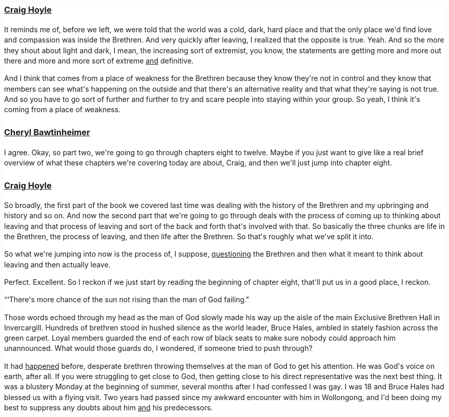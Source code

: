 ### [**Craig Hoyle**](https://www.youtube.com/watch?v=gA_M6T3Z5FQ&t=319s)

It reminds me of, before we left, we were told that the world was a cold, dark, hard place and that the only place we'd find love and compassion was inside the Brethren. And very quickly after leaving, I realized that the opposite is true. Yeah. And so the more they shout about light and dark, I mean, the increasing sort of extremist, you know, the statements are getting more and more out there and more and more sort of extreme [and](https://www.youtube.com/watch?v=gA_M6T3Z5FQ&t=349s) definitive.

And I think that comes from a place of weakness for the Brethren because they know they're not in control and they know that members can see what's happening on the outside and that there's an alternative reality and that what they're saying is not true. And so you have to go sort of further and further to try and scare people into staying within your group. So yeah, I think it's coming from a place of weakness.

### [**Cheryl Bawtinheimer**](https://www.youtube.com/watch?v=gA_M6T3Z5FQ&t=377s)

I agree. Okay, so part two, we're going to go through chapters eight to twelve. Maybe if you just want to give like a real brief overview of what these chapters we're covering today are about, Craig, and then we'll just jump into chapter eight.

### [**Craig Hoyle**](https://www.youtube.com/watch?v=gA_M6T3Z5FQ&t=391s)

So broadly, the first part of the book we covered last time was dealing with the history of the Brethren and my upbringing and history and so on. And now the second part that we're going to go through deals with the process of coming up to thinking about leaving and that process of leaving and sort of the back and forth that's involved with that. So basically the three chunks are life in the Brethren, the process of leaving, and then life after the Brethren. So that's roughly what we've split it into.

So what we're jumping into now is the process of, I suppose, [questioning](https://www.youtube.com/watch?v=gA_M6T3Z5FQ&t=432s) the Brethren and then what it meant to think about leaving and then actually leave.

Perfect. Excellent. So I reckon if we just start by reading the beginning of chapter eight, that'll put us in a good place, I reckon.

“‘There's more chance of the sun not rising than the man of God failing." 

Those words echoed through my head as the man of God slowly made his way up the aisle of the main Exclusive Brethren Hall in Invercargill. Hundreds of brethren stood in hushed silence as the world leader, Bruce Hales, ambled in stately fashion across the green carpet. Loyal members guarded the end of each row of black seats to make sure nobody could approach him unannounced. What would those guards do, I wondered, if someone tried to push through?

It had [happened](https://www.youtube.com/watch?v=gA_M6T3Z5FQ&t=487s) before, desperate brethren throwing themselves at the man of God to get his attention. He was God's voice on earth, after all. If you were struggling to get close to God, then getting close to his direct representative was the next best thing. It was a blustery Monday at the beginning of summer, several months after I had confessed I was gay. I was 18 and Bruce Hales had blessed us with a flying visit. Two years had passed since my awkward encounter with him in Wollongong, and I'd been doing my best to suppress any doubts about him [and](https://www.youtube.com/watch?v=gA_M6T3Z5FQ&t=517s) his predecessors.
